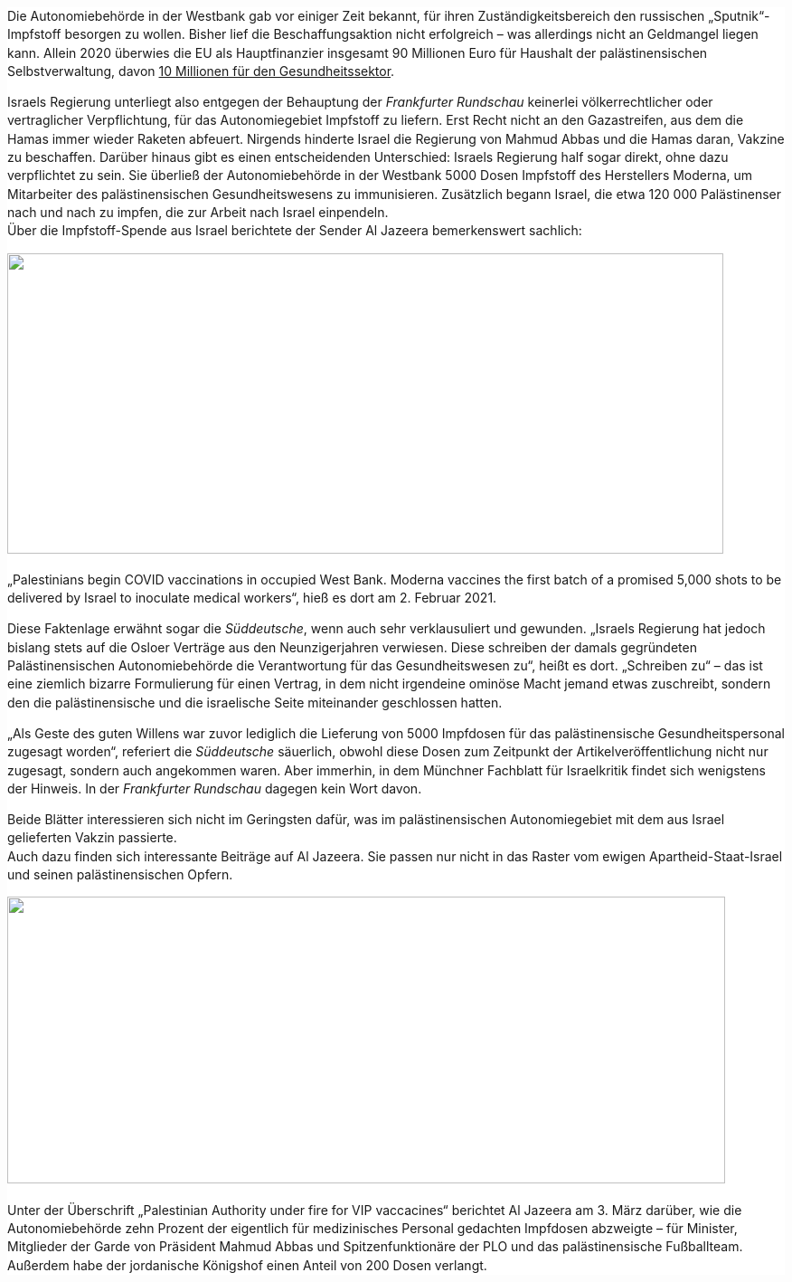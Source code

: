 Die Autonomiebehörde in der Westbank gab vor einiger Zeit bekannt, für ihren Zuständigkeitsbereich den russischen „Sputnik“-Impfstoff besorgen zu wollen. Bisher lief die Beschaffungsaktion nicht erfolgreich – was allerdings nicht an Geldmangel liegen kann. Allein 2020 überwies die EU als Hauptfinanzier insgesamt 90 Millionen Euro für Haushalt der palästinensischen Selbstverwaltung, davon <a href="https://english.wafa.ps/Pages/Details/120795">10 Millionen für den Gesundheitssektor</a>.

Israels Regierung unterliegt also entgegen der Behauptung der _Frankfurter Rundschau_ keinerlei völkerrechtlicher oder vertraglicher Verpflichtung, für das Autonomiegebiet Impfstoff zu liefern. Erst Recht nicht an den Gazastreifen, aus dem die Hamas immer wieder Raketen abfeuert. Nirgends hinderte Israel die Regierung von Mahmud Abbas und die Hamas daran, Vakzine zu beschaffen. Darüber hinaus gibt es einen entscheidenden Unterschied: Israels Regierung half sogar direkt, ohne dazu verpflichtet zu sein. Sie überließ der Autonomiebehörde in der Westbank 5000 Dosen Impfstoff des Herstellers Moderna, um Mitarbeiter des palästinensischen Gesundheitswesens zu immunisieren. Zusätzlich begann Israel, die etwa 120 000 Palästinenser nach und nach zu impfen, die zur Arbeit nach Israel einpendeln.<br>
Über die Impfstoff-Spende aus Israel berichtete der Sender Al Jazeera bemerkenswert sachlich:

<a href="https://www.aljazeera.com/news/2021/2/2/palestinians-begin-covid-vaccinations-in-occupied-west-bank" target="_blank" rel="https://www.aljazeera.com/news/2021/2/2/palestinians-begin-covid-vaccinations-in-occupied-west-bank noopener noreferrer"><img loading="lazy" decoding="async" class="aligncenter wp-image-13080 size-full" src="https://www.publicomag.com/wp-content/uploads/2021/03/Aljazeera-Palestina-Moderna.png" alt width="792" height="332" srcset="https://www.publicomag.com/wp-content/uploads/2021/03/Aljazeera-Palestina-Moderna.png 792w, https://www.publicomag.com/wp-content/uploads/2021/03/Aljazeera-Palestina-Moderna-300x126.png 300w, https://www.publicomag.com/wp-content/uploads/2021/03/Aljazeera-Palestina-Moderna-768x322.png 768w, https://www.publicomag.com/wp-content/uploads/2021/03/Aljazeera-Palestina-Moderna-483x202.png 483w, https://www.publicomag.com/wp-content/uploads/2021/03/Aljazeera-Palestina-Moderna-360x151.png 360w, https://www.publicomag.com/wp-content/uploads/2021/03/Aljazeera-Palestina-Moderna-600x252.png 600w, https://www.publicomag.com/wp-content/uploads/2021/03/Aljazeera-Palestina-Moderna-263x110.png 263w" sizes="(max-width: 792px) 100vw, 792px" /></a>

„Palestinians begin COVID vaccinations in occupied West Bank. Moderna vaccines the first batch of a promised 5,000 shots to be delivered by Israel to inoculate medical workers“, hieß es dort am 2. Februar 2021.

Diese Faktenlage erwähnt sogar die _Süddeutsche_, wenn auch sehr verklausuliert und gewunden. „Israels Regierung hat jedoch bislang stets auf die Osloer Verträge aus den Neunzigerjahren verwiesen. Diese schreiben der damals gegründeten Palästinensischen Autonomiebehörde die Verantwortung für das Gesundheitswesen zu“, heißt es dort. „Schreiben zu“ – das ist eine ziemlich bizarre Formulierung für einen Vertrag, in dem nicht irgendeine ominöse Macht jemand etwas zuschreibt, sondern den die palästinensische und die israelische Seite miteinander geschlossen hatten.

„Als Geste des guten Willens war zuvor lediglich die Lieferung von 5000 Impfdosen für das palästinensische Gesundheitspersonal zugesagt worden“, referiert die _Süddeutsche_ säuerlich, obwohl diese Dosen zum Zeitpunkt der Artikelveröffentlichung nicht nur zugesagt, sondern auch angekommen waren. Aber immerhin, in dem Münchner Fachblatt für Israelkritik findet sich wenigstens der Hinweis. In der _Frankfurter Rundschau_ dagegen kein Wort davon.

Beide Blätter interessieren sich nicht im Geringsten dafür, was im palästinensischen Autonomiegebiet mit dem aus Israel gelieferten Vakzin passierte.<br>
Auch dazu finden sich interessante Beiträge auf Al Jazeera. Sie passen nur nicht in das Raster vom ewigen Apartheid-Staat-Israel und seinen palästinensischen Opfern.

<a href="https://www.aljazeera.com/news/2021/3/3/palestinian-authority-under-fire-for-vip-vaccines" target="_blank" rel="https://www.aljazeera.com/news/2021/3/3/palestinian-authority-under-fire-for-vip-vaccines noopener noreferrer"><img loading="lazy" decoding="async" class="aligncenter wp-image-13082 size-full" src="https://www.publicomag.com/wp-content/uploads/2021/03/Aljazeera-Palästina-VIP-vaccines.png" alt width="794" height="317" srcset="https://www.publicomag.com/wp-content/uploads/2021/03/Aljazeera-Palästina-VIP-vaccines.png 794w, https://www.publicomag.com/wp-content/uploads/2021/03/Aljazeera-Palästina-VIP-vaccines-300x120.png 300w, https://www.publicomag.com/wp-content/uploads/2021/03/Aljazeera-Palästina-VIP-vaccines-768x307.png 768w, https://www.publicomag.com/wp-content/uploads/2021/03/Aljazeera-Palästina-VIP-vaccines-483x193.png 483w, https://www.publicomag.com/wp-content/uploads/2021/03/Aljazeera-Palästina-VIP-vaccines-360x144.png 360w, https://www.publicomag.com/wp-content/uploads/2021/03/Aljazeera-Palästina-VIP-vaccines-600x240.png 600w, https://www.publicomag.com/wp-content/uploads/2021/03/Aljazeera-Palästina-VIP-vaccines-263x105.png 263w" sizes="(max-width: 794px) 100vw, 794px" /></a>

Unter der Überschrift „Palestinian Authority under fire for VIP vaccacines“ berichtet Al Jazeera am 3. März darüber, wie die Autonomiebehörde zehn Prozent der eigentlich für medizinisches Personal gedachten Impfdosen abzweigte – für Minister, Mitglieder der Garde von Präsident Mahmud Abbas und Spitzenfunktionäre der PLO und das palästinensische Fußballteam. Außerdem habe der jordanische Königshof einen Anteil von 200 Dosen verlangt.<br>